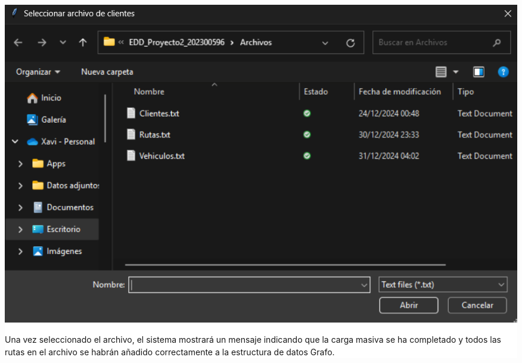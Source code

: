 ![alt text](image-11.png)

Una vez seleccionado el archivo, el sistema mostrará un mensaje indicando que la carga masiva se ha completado y todos las rutas en el archivo se habrán añadido correctamente a la estructura de datos Grafo.




